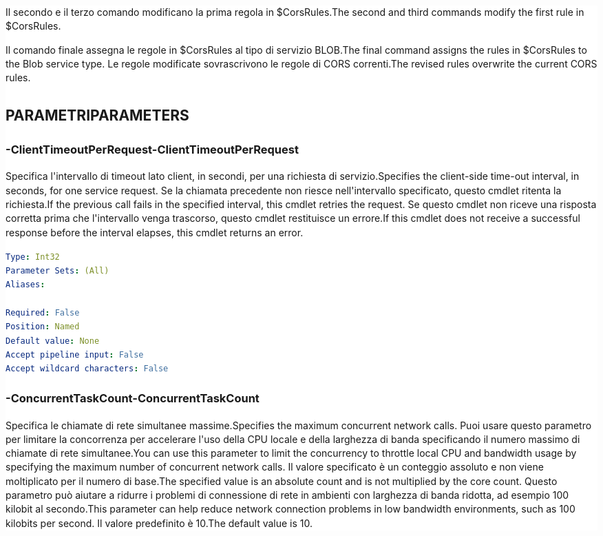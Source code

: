 <span data-ttu-id="e5592-118">Il secondo e il terzo comando modificano la prima regola in $CorsRules.</span><span class="sxs-lookup"><span data-stu-id="e5592-118">The second and third commands modify the first rule in $CorsRules.</span></span>

<span data-ttu-id="e5592-119">Il comando finale assegna le regole in $CorsRules al tipo di servizio BLOB.</span><span class="sxs-lookup"><span data-stu-id="e5592-119">The final command assigns the rules in $CorsRules to the Blob service type.</span></span>
<span data-ttu-id="e5592-120">Le regole modificate sovrascrivono le regole di CORS correnti.</span><span class="sxs-lookup"><span data-stu-id="e5592-120">The revised rules overwrite the current CORS rules.</span></span>

## <span data-ttu-id="e5592-121">PARAMETRI</span><span class="sxs-lookup"><span data-stu-id="e5592-121">PARAMETERS</span></span>

### <span data-ttu-id="e5592-122">-ClientTimeoutPerRequest</span><span class="sxs-lookup"><span data-stu-id="e5592-122">-ClientTimeoutPerRequest</span></span>
<span data-ttu-id="e5592-123">Specifica l'intervallo di timeout lato client, in secondi, per una richiesta di servizio.</span><span class="sxs-lookup"><span data-stu-id="e5592-123">Specifies the client-side time-out interval, in seconds, for one service request.</span></span>
<span data-ttu-id="e5592-124">Se la chiamata precedente non riesce nell'intervallo specificato, questo cmdlet ritenta la richiesta.</span><span class="sxs-lookup"><span data-stu-id="e5592-124">If the previous call fails in the specified interval, this cmdlet retries the request.</span></span>
<span data-ttu-id="e5592-125">Se questo cmdlet non riceve una risposta corretta prima che l'intervallo venga trascorso, questo cmdlet restituisce un errore.</span><span class="sxs-lookup"><span data-stu-id="e5592-125">If this cmdlet does not receive a successful response before the interval elapses, this cmdlet returns an error.</span></span>

```yaml
Type: Int32
Parameter Sets: (All)
Aliases: 

Required: False
Position: Named
Default value: None
Accept pipeline input: False
Accept wildcard characters: False
```

### <span data-ttu-id="e5592-126">-ConcurrentTaskCount</span><span class="sxs-lookup"><span data-stu-id="e5592-126">-ConcurrentTaskCount</span></span>
<span data-ttu-id="e5592-127">Specifica le chiamate di rete simultanee massime.</span><span class="sxs-lookup"><span data-stu-id="e5592-127">Specifies the maximum concurrent network calls.</span></span>
<span data-ttu-id="e5592-128">Puoi usare questo parametro per limitare la concorrenza per accelerare l'uso della CPU locale e della larghezza di banda specificando il numero massimo di chiamate di rete simultanee.</span><span class="sxs-lookup"><span data-stu-id="e5592-128">You can use this parameter to limit the concurrency to throttle local CPU and bandwidth usage by specifying the maximum number of concurrent network calls.</span></span>
<span data-ttu-id="e5592-129">Il valore specificato è un conteggio assoluto e non viene moltiplicato per il numero di base.</span><span class="sxs-lookup"><span data-stu-id="e5592-129">The specified value is an absolute count and is not multiplied by the core count.</span></span>
<span data-ttu-id="e5592-130">Questo parametro può aiutare a ridurre i problemi di connessione di rete in ambienti con larghezza di banda ridotta, ad esempio 100 kilobit al secondo.</span><span class="sxs-lookup"><span data-stu-id="e5592-130">This parameter can help reduce network connection problems in low bandwidth environments, such as 100 kilobits per second.</span></span>
<span data-ttu-id="e5592-131">Il valore predefinito è 10.</span><span class="sxs-lookup"><span data-stu-id="e5592-131">The default value is 10.</span></span>
